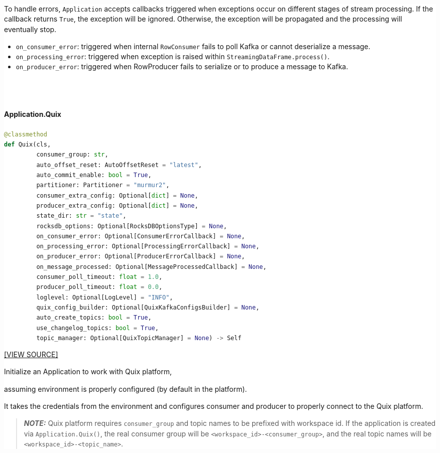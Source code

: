 To handle errors, `Application` accepts callbacks triggered when
    exceptions occur on different stages of stream processing. If the callback
    returns `True`, the exception will be ignored. Otherwise, the exception
    will be propagated and the processing will eventually stop.
- `on_consumer_error`: triggered when internal `RowConsumer` fails
to poll Kafka or cannot deserialize a message.
- `on_processing_error`: triggered when exception is raised within
`StreamingDataFrame.process()`.
- `on_producer_error`: triggered when RowProducer fails to serialize
or to produce a message to Kafka.

<a id="quixstreams.app.Application.Quix"></a>

<br><br>

#### Application.Quix

```python
@classmethod
def Quix(cls,
         consumer_group: str,
         auto_offset_reset: AutoOffsetReset = "latest",
         auto_commit_enable: bool = True,
         partitioner: Partitioner = "murmur2",
         consumer_extra_config: Optional[dict] = None,
         producer_extra_config: Optional[dict] = None,
         state_dir: str = "state",
         rocksdb_options: Optional[RocksDBOptionsType] = None,
         on_consumer_error: Optional[ConsumerErrorCallback] = None,
         on_processing_error: Optional[ProcessingErrorCallback] = None,
         on_producer_error: Optional[ProducerErrorCallback] = None,
         on_message_processed: Optional[MessageProcessedCallback] = None,
         consumer_poll_timeout: float = 1.0,
         producer_poll_timeout: float = 0.0,
         loglevel: Optional[LogLevel] = "INFO",
         quix_config_builder: Optional[QuixKafkaConfigsBuilder] = None,
         auto_create_topics: bool = True,
         use_changelog_topics: bool = True,
         topic_manager: Optional[QuixTopicManager] = None) -> Self
```

[[VIEW SOURCE]](https://github.com/quixio/quix-streams/blob/6e3708282d2d86cc3c10e09bbb5d7fb95b89fc8b/quixstreams/app.py#L232)

Initialize an Application to work with Quix platform,

assuming environment is properly configured (by default in the platform).

It takes the credentials from the environment and configures consumer and
producer to properly connect to the Quix platform.

>***NOTE:*** Quix platform requires `consumer_group` and topic names to be
    prefixed with workspace id.
    If the application is created via `Application.Quix()`, the real consumer
    group will be `<workspace_id>-<consumer_group>`,
    and the real topic names will be `<workspace_id>-<topic_name>`.
